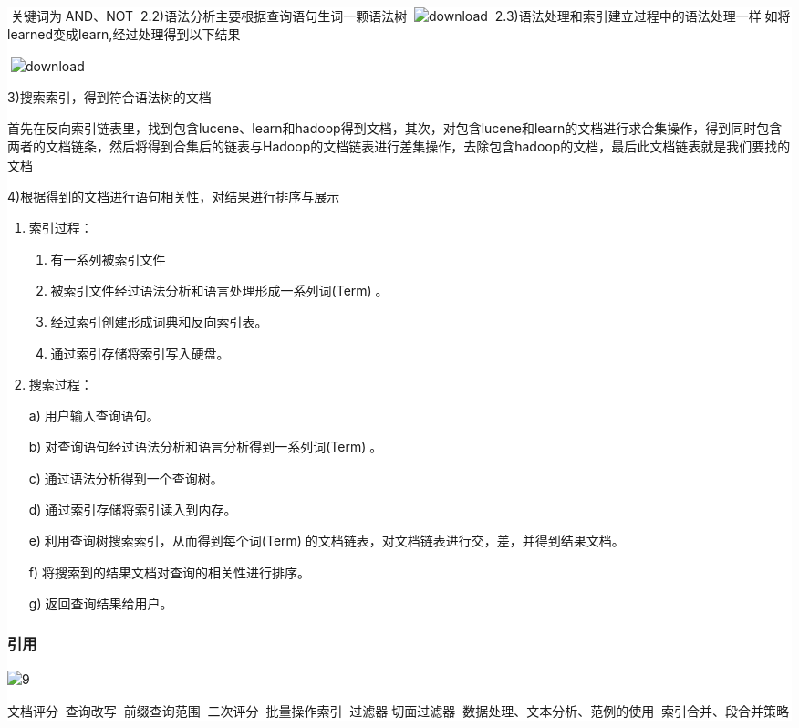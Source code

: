 ​				关键词为	 AND、NOT
​		2.2)语法分析主要根据查询语句生词一颗语法树
​				![download](E:\develop\git_workspase\zhengjy-demo\zhengjy-demo-deploy\src\main\resources\file\md_img\1.png)
​		2.3)语法处理和索引建立过程中的语法处理一样
​				如将learned变成learn,经过处理得到以下结果

​	![download](E:\develop\git_workspase\zhengjy-demo\zhengjy-demo-deploy\src\main\resources\file\md_img\2.png)		

3)搜索索引，得到符合语法树的文档

​	首先在反向索引链表里，找到包含lucene、learn和hadoop得到文档，其次，对包含lucene和learn的文档进行求合集操作，得到同时包含两者的文档链条，然后将得到合集后的链表与Hadoop的文档链表进行差集操作，去除包含hadoop的文档，最后此文档链表就是我们要找的文档	

4)根据得到的文档进行语句相关性，对结果进行排序与展示





1. 索引过程：

   1) 有一系列被索引文件

   2) 被索引文件经过语法分析和语言处理形成一系列词(Term) 。

   3) 经过索引创建形成词典和反向索引表。

   4) 通过索引存储将索引写入硬盘。

2. 搜索过程：

   a) 用户输入查询语句。

   b) 对查询语句经过语法分析和语言分析得到一系列词(Term) 。

   c) 通过语法分析得到一个查询树。

   d) 通过索引存储将索引读入到内存。

   e) 利用查询树搜索索引，从而得到每个词(Term) 的文档链表，对文档链表进行交，差，并得到结果文档。

   f) 将搜索到的结果文档对查询的相关性进行排序。

   g) 返回查询结果给用户。

### 引用





![9](E:\develop\git_workspase\zhengjy-demo\zhengjy-demo-deploy\src\main\resources\file\md_img\es\9.png)	







文档评分
​	查询改写
​		前缀查询范围
​	二次评分
​	批量操作索引
​	过滤器
​	切面过滤器
​	数据处理、文本分析、范例的使用
​	索引合并、段合并策略
